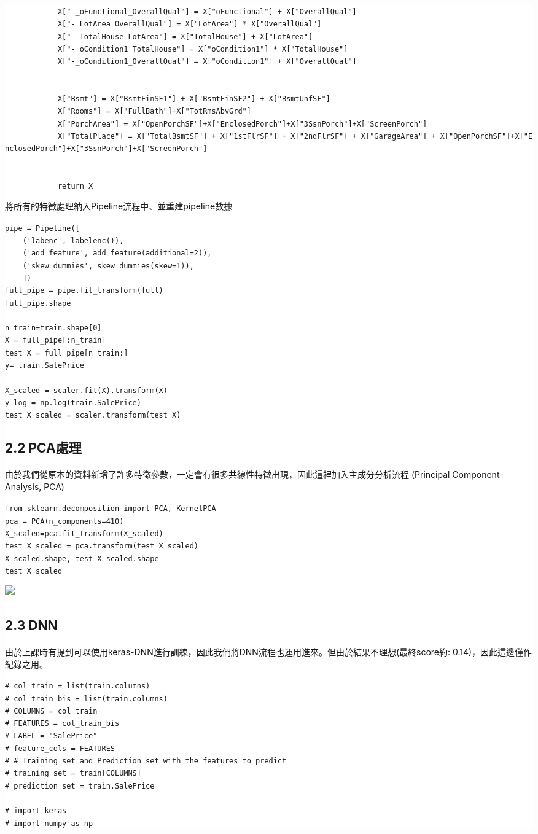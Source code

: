```
            X["-_oFunctional_OverallQual"] = X["oFunctional"] + X["OverallQual"]
            X["-_LotArea_OverallQual"] = X["LotArea"] * X["OverallQual"]
            X["-_TotalHouse_LotArea"] = X["TotalHouse"] + X["LotArea"]
            X["-_oCondition1_TotalHouse"] = X["oCondition1"] * X["TotalHouse"]
            X["-_oCondition1_OverallQual"] = X["oCondition1"] + X["OverallQual"]
            
           
            X["Bsmt"] = X["BsmtFinSF1"] + X["BsmtFinSF2"] + X["BsmtUnfSF"]
            X["Rooms"] = X["FullBath"]+X["TotRmsAbvGrd"]
            X["PorchArea"] = X["OpenPorchSF"]+X["EnclosedPorch"]+X["3SsnPorch"]+X["ScreenPorch"]
            X["TotalPlace"] = X["TotalBsmtSF"] + X["1stFlrSF"] + X["2ndFlrSF"] + X["GarageArea"] + X["OpenPorchSF"]+X["EnclosedPorch"]+X["3SsnPorch"]+X["ScreenPorch"]

    
            return X
```
將所有的特徵處理納入Pipeline流程中、並重建pipeline數據
```
pipe = Pipeline([
    ('labenc', labelenc()),
    ('add_feature', add_feature(additional=2)),
    ('skew_dummies', skew_dummies(skew=1)),
    ])
full_pipe = pipe.fit_transform(full)
full_pipe.shape

n_train=train.shape[0]
X = full_pipe[:n_train]
test_X = full_pipe[n_train:]
y= train.SalePrice

X_scaled = scaler.fit(X).transform(X)
y_log = np.log(train.SalePrice)
test_X_scaled = scaler.transform(test_X)
```
## 2.2 PCA處理
由於我們從原本的資料新增了許多特徵參數，一定會有很多共線性特徵出現，因此這裡加入主成分分析流程 (Principal Component Analysis, PCA)
```
from sklearn.decomposition import PCA, KernelPCA
pca = PCA(n_components=410)
X_scaled=pca.fit_transform(X_scaled)
test_X_scaled = pca.transform(test_X_scaled)
X_scaled.shape, test_X_scaled.shape
test_X_scaled
```
![](https://i.imgur.com/YYJmA9f.png)

## 2.3 DNN 
由於上課時有提到可以使用keras-DNN進行訓練，因此我們將DNN流程也運用進來。但由於結果不理想(最終score約: 0.14)，因此這邊僅作紀錄之用。
```
# col_train = list(train.columns)
# col_train_bis = list(train.columns)
# COLUMNS = col_train
# FEATURES = col_train_bis
# LABEL = "SalePrice"
# feature_cols = FEATURES
# # Training set and Prediction set with the features to predict
# training_set = train[COLUMNS]
# prediction_set = train.SalePrice

# import keras
# import numpy as np
```